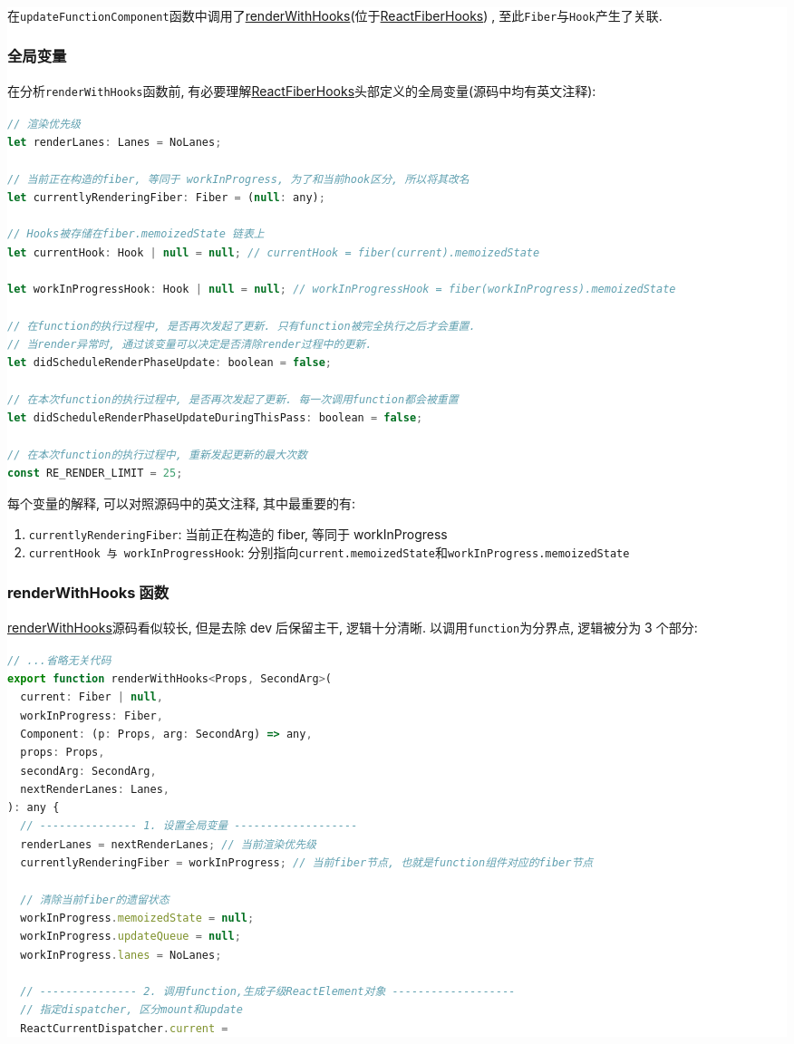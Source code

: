 在`updateFunctionComponent`函数中调用了[renderWithHooks](https://github.com/facebook/react/blob/v17.0.2/packages/react-reconciler/src/ReactFiberHooks.old.js#L342-L476)(位于[ReactFiberHooks](https://github.com/facebook/react/blob/v17.0.2/packages/react-reconciler/src/ReactFiberHooks.old.js)) , 至此`Fiber`与`Hook`产生了关联.

### 全局变量

在分析`renderWithHooks`函数前, 有必要理解[ReactFiberHooks](https://github.com/facebook/react/blob/v17.0.2/packages/react-reconciler/src/ReactFiberHooks.old.js)头部定义的全局变量(源码中均有英文注释):

```js
// 渲染优先级
let renderLanes: Lanes = NoLanes;

// 当前正在构造的fiber, 等同于 workInProgress, 为了和当前hook区分, 所以将其改名
let currentlyRenderingFiber: Fiber = (null: any);

// Hooks被存储在fiber.memoizedState 链表上
let currentHook: Hook | null = null; // currentHook = fiber(current).memoizedState

let workInProgressHook: Hook | null = null; // workInProgressHook = fiber(workInProgress).memoizedState

// 在function的执行过程中, 是否再次发起了更新. 只有function被完全执行之后才会重置.
// 当render异常时, 通过该变量可以决定是否清除render过程中的更新.
let didScheduleRenderPhaseUpdate: boolean = false;

// 在本次function的执行过程中, 是否再次发起了更新. 每一次调用function都会被重置
let didScheduleRenderPhaseUpdateDuringThisPass: boolean = false;

// 在本次function的执行过程中, 重新发起更新的最大次数
const RE_RENDER_LIMIT = 25;
```

每个变量的解释, 可以对照源码中的英文注释, 其中最重要的有:

1.  `currentlyRenderingFiber`: 当前正在构造的 fiber, 等同于 workInProgress
2.  `currentHook 与 workInProgressHook`: 分别指向`current.memoizedState`和`workInProgress.memoizedState`

### renderWithHooks 函数

[renderWithHooks](https://github.com/facebook/react/blob/v17.0.2/packages/react-reconciler/src/ReactFiberHooks.old.js#L342-L476)源码看似较长, 但是去除 dev 后保留主干, 逻辑十分清晰. 以调用`function`为分界点, 逻辑被分为 3 个部分:

```js
// ...省略无关代码
export function renderWithHooks<Props, SecondArg>(
  current: Fiber | null,
  workInProgress: Fiber,
  Component: (p: Props, arg: SecondArg) => any,
  props: Props,
  secondArg: SecondArg,
  nextRenderLanes: Lanes,
): any {
  // --------------- 1. 设置全局变量 -------------------
  renderLanes = nextRenderLanes; // 当前渲染优先级
  currentlyRenderingFiber = workInProgress; // 当前fiber节点, 也就是function组件对应的fiber节点

  // 清除当前fiber的遗留状态
  workInProgress.memoizedState = null;
  workInProgress.updateQueue = null;
  workInProgress.lanes = NoLanes;

  // --------------- 2. 调用function,生成子级ReactElement对象 -------------------
  // 指定dispatcher, 区分mount和update
  ReactCurrentDispatcher.current =
```
